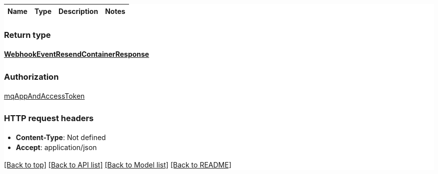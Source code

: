 
Name | Type | Description  | Notes
------------- | ------------- | ------------- | -------------



### Return type

[**WebhookEventResendContainerResponse**](WebhookEventResendContainerResponse.md)

### Authorization

[mqAppAndAccessToken](../README.md#mqAppAndAccessToken)

### HTTP request headers

- **Content-Type**: Not defined
- **Accept**: application/json

[[Back to top]](#) [[Back to API list]](../README.md#documentation-for-api-endpoints)
[[Back to Model list]](../README.md#documentation-for-models)
[[Back to README]](../README.md)

